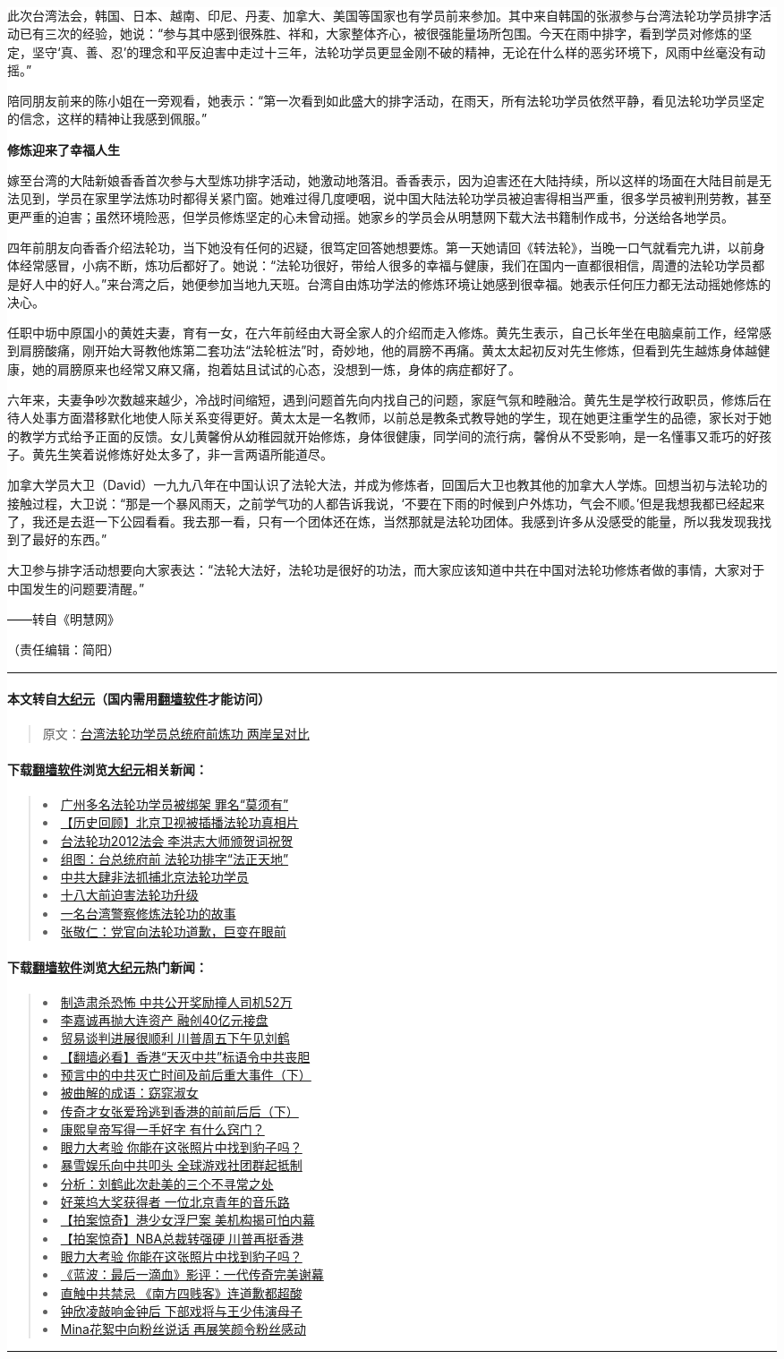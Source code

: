 <p>此次台湾法会，韩国、日本、越南、印尼、丹麦、加拿大、美国等国家也有学员前来参加。其中来自韩国的张淑参与台湾法轮功学员排字活动已有三次的经验，她说：“参与其中感到很殊胜、祥和，大家整体齐心，被很强能量场所包围。今天在雨中排字，看到学员对修炼的坚定，坚守‘真、善、忍’的理念和平反迫害中走过十三年，法轮功学员更显金刚不破的精神，无论在什么样的恶劣环境下，风雨中丝毫没有动摇。”</p>
<p>陪同朋友前来的陈小姐在一旁观看，她表示：“第一次看到如此盛大的排字活动，在雨天，所有法轮功学员依然平静，看见法轮功学员坚定的信念，这样的精神让我感到佩服。”</p>
<p><B> 修炼迎来了幸福人生</B></p>
<p>嫁至台湾的大陆新娘香香首次参与大型炼功排字活动，她激动地落泪。香香表示，因为迫害还在大陆持续，所以这样的场面在大陆目前是无法见到，学员在家里学法炼功时都得关紧门窗。她难过得几度哽咽，说中国大陆法轮功学员被迫害得相当严重，很多学员被判刑劳教，甚至更严重的迫害；虽然环境险恶，但学员修炼坚定的心未曾动摇。她家乡的学员会从明慧网下载大法书籍制作成书，分送给各地学员。</p>
<p>四年前朋友向香香介绍法轮功，当下她没有任何的迟疑，很笃定回答她想要炼。第一天她请回《转法轮》，当晚一口气就看完九讲，以前身体经常感冒，小病不断，炼功后都好了。她说：“法轮功很好，带给人很多的幸福与健康，我们在国内一直都很相信，周遭的法轮功学员都是好人中的好人。”来台湾之后，她便参加当地九天班。台湾自由炼功学法的修炼环境让她感到很幸福。她表示任何压力都无法动摇她修炼的决心。</p>
<p>任职中坜中原国小的黄姓夫妻，育有一女，在六年前经由大哥全家人的介绍而走入修炼。黄先生表示，自己长年坐在电脑桌前工作，经常感到肩膀酸痛，刚开始大哥教他炼第二套功法“法轮桩法”时，奇妙地，他的肩膀不再痛。黄太太起初反对先生修炼，但看到先生越炼身体越健康，她的肩膀原来也经常又麻又痛，抱着姑且试试的心态，没想到一炼，身体的病症都好了。</p>
<p>六年来，夫妻争吵次数越来越少，冷战时间缩短，遇到问题首先向内找自己的问题，家庭气氛和睦融洽。黄先生是学校行政职员，修炼后在待人处事方面潜移默化地使人际关系变得更好。黄太太是一名教师，以前总是教条式教导她的学生，现在她更注重学生的品德，家长对于她的教学方式给予正面的反馈。女儿黄馨佾从幼稚园就开始修炼，身体很健康，同学间的流行病，馨佾从不受影响，是一名懂事又乖巧的好孩子。黄先生笑着说修炼好处太多了，非一言两语所能道尽。</p>
<p>加拿大学员大卫（David）一九九八年在中国认识了法轮大法，并成为修炼者，回国后大卫也教其他的加拿大人学炼。回想当初与法轮功的接触过程，大卫说：“那是一个暴风雨天，之前学气功的人都告诉我说，‘不要在下雨的时候到户外炼功，气会不顺。’但是我想我都已经起来了，我还是去逛一下公园看看。我去那一看，只有一个团体还在炼，当然那就是法轮功团体。我感到许多从没感受的能量，所以我发现我找到了最好的东西。”</p>
<p>大卫参与排字活动想要向大家表达：“法轮大法好，法轮功是很好的功法，而大家应该知道中共在中国对法轮功修炼者做的事情，大家对于中国发生的问题要清醒。”</p>
<p>——转自《明慧网》</p>
<p>（责任编辑：简阳）</p>
<hr>

#### 本文转自<a href="http://www.epochtimes.com">大纪元</a>（国内需用<a href="https://git.io/JesJV">翻墙软件</a>才能访问）
> 原文：<a href="http://www.epochtimes.com/gb/12/11/21/n3734671.htm">台湾法轮功学员总统府前炼功 两岸呈对比</a>
#### 下载<a href="https://git.io/JesJV">翻墙软件</a>浏览<a href="http://www.epochtimes.com">大纪元</a>相关新闻：
> <li><a href="http://www.epochtimes.com/gb/12/11/20/n3733852.htm">广州多名法轮功学员被绑架 罪名“莫须有”</a></li>
> <li><a href="http://www.epochtimes.com/gb/12/11/19/n3733769.htm">【历史回顾】北京卫视被插播法轮功真相片</a></li>
> <li><a href="http://www.epochtimes.com/gb/12/11/18/n3732922.htm">台法轮功2012法会 李洪志大师颁贺词祝贺</a></li>
> <li><a href="http://www.epochtimes.com/gb/12/11/17/n3732311.htm">组图：台总统府前  法轮功排字“法正天地”</a></li>
> <li><a href="http://www.epochtimes.com/gb/12/11/10/n3726528.htm">中共大肆非法抓捕北京法轮功学员</a></li>
> <li><a href="http://www.epochtimes.com/gb/12/11/9/n3725782.htm">十八大前迫害法轮功升级</a></li>
> <li><a href="http://www.epochtimes.com/gb/12/11/8/n3725045.htm">一名台湾警察修炼法轮功的故事</a></li>
> <li><a href="http://www.epochtimes.com/gb/12/10/27/n3715863.htm">张敬仁：党官向法轮功道歉，巨变在眼前</a></li>

#### 下载<a href="https://git.io/JesJV">翻墙软件</a>浏览<a href="http://www.epochtimes.com">大纪元</a>热门新闻：
> <li><a href="http://www.epochtimes.com/gb/19/10/10/n11581115.htm">制造肃杀恐怖 中共公开奖励撞人司机52万</a></li>
> <li><a href="http://www.epochtimes.com/gb/19/10/10/n11580996.htm">李嘉诚再抛大连资产 融创40亿元接盘</a></li>
> <li><a href="http://www.epochtimes.com/gb/19/10/10/n11581259.htm">贸易谈判进展很顺利 川普周五下午见刘鹤</a></li>
> <li><a href="http://www.epochtimes.com/gb/19/10/10/n11579807.htm">【翻墙必看】香港“天灭中共”标语令中共丧胆</a></li>
> <li><a href="http://www.epochtimes.com/gb/19/9/29/n11554590.htm">预言中的中共灭亡时间及前后重大事件（下）</a></li>
> <li><a href="http://www.epochtimes.com/gb/19/10/4/n11568273.htm">被曲解的成语：窈窕淑女</a></li>
> <li><a href="http://www.epochtimes.com/gb/19/10/2/n11563658.htm">传奇才女张爱玲逃到香港的前前后后（下）</a></li>
> <li><a href="http://www.epochtimes.com/gb/19/9/23/n11539994.htm">康熙皇帝写得一手好字 有什么窍门？</a></li>
> <li><a href="http://www.epochtimes.com/gb/19/10/9/n11577534.htm">眼力大考验 你能在这张照片中找到豹子吗？</a></li>
> <li><a href="http://www.epochtimes.com/gb/19/10/9/n11578774.htm">暴雪娱乐向中共叩头 全球游戏社团群起抵制</a></li>
> <li><a href="http://www.epochtimes.com/gb/19/10/9/n11577528.htm">分析：刘鹤此次赴美的三个不寻常之处</a></li>
> <li><a href="http://www.epochtimes.com/gb/19/10/10/n11580971.htm">好莱坞大奖获得者 一位北京青年的音乐路</a></li>
> <li><a href="http://www.epochtimes.com/gb/19/10/11/n11581423.htm">【拍案惊奇】港少女浮尸案 美机构揭可怕内幕</a></li>
> <li><a href="http://www.epochtimes.com/gb/19/10/9/n11577291.htm">【拍案惊奇】NBA总裁转强硬 川普再挺香港</a></li>
> <li><a href="http://www.epochtimes.com/gb/19/10/9/n11577534.htm">眼力大考验 你能在这张照片中找到豹子吗？</a></li>
> <li><a href="http://www.epochtimes.com/gb/19/10/8/n11576651.htm">《蓝波：最后一滴血》影评：一代传奇完美谢幕</a></li>
> <li><a href="http://www.epochtimes.com/gb/19/10/9/n11577364.htm">直触中共禁忌 《南方四贱客》连道歉都超酸</a></li>
> <li><a href="http://www.epochtimes.com/gb/19/10/9/n11578053.htm">钟欣凌敲响金钟后 下部戏将与王少伟演母子</a></li>
> <li><a href="http://www.epochtimes.com/gb/19/10/9/n11578498.htm">Mina花絮中向粉丝说话 再展笑颜令粉丝感动</a></li>
<hr>
